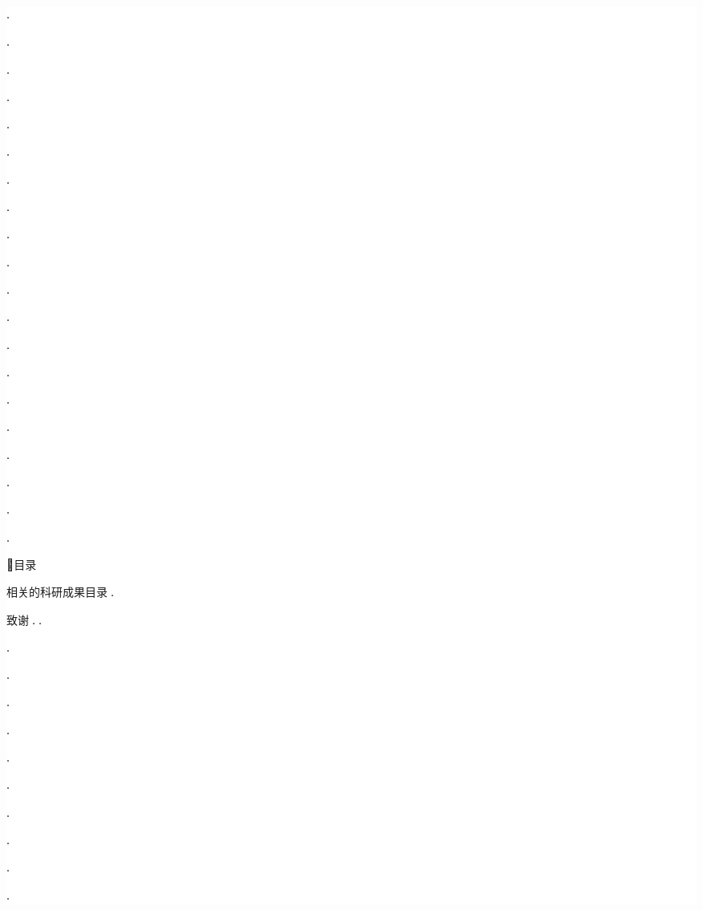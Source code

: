 .

.

.

.

.

.

.

.

.

.

.

.

.

.

.

.

.

.

.

.

目录

相关的科研成果目录 .

致谢 . .

.

.

.

.

.

.

.

.

.

.
